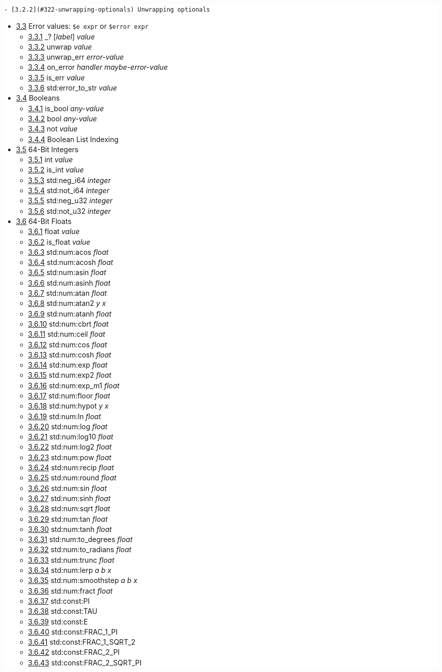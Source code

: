     - [3.2.2](#322-unwrapping-optionals) Unwrapping optionals
  - [3.3](#33-error-values-e-expr-or-error-expr) Error values: `$e expr` or `$error expr`
    - [3.3.1](#331--label-value) _? \[_label_\] _value_
    - [3.3.2](#332-unwrap-value) unwrap _value_
    - [3.3.3](#333-unwraperr-error-value) unwrap\_err _error-value_
    - [3.3.4](#334-onerror-handler-maybe-error-value) on\_error _handler_ _maybe-error-value_
    - [3.3.5](#335-iserr-value) is\_err _value_
    - [3.3.6](#336-stderrortostr-value) std:error\_to\_str _value_
  - [3.4](#34-booleans) Booleans
    - [3.4.1](#341-isbool-any-value) is\_bool _any-value_
    - [3.4.2](#342-bool-any-value) bool _any-value_
    - [3.4.3](#343-not-value) not _value_
    - [3.4.4](#344-boolean-list-indexing) Boolean List Indexing
  - [3.5](#35-64-bit-integers) 64-Bit Integers
    - [3.5.1](#351-int-value) int _value_
    - [3.5.2](#352-isint-value) is\_int _value_
    - [3.5.3](#353-stdnegi64-integer) std:neg\_i64 _integer_
    - [3.5.4](#354-stdnoti64-integer) std:not\_i64 _integer_
    - [3.5.5](#355-stdnegu32-integer) std:neg\_u32 _integer_
    - [3.5.6](#356-stdnotu32-integer) std:not\_u32 _integer_
  - [3.6](#36-64-bit-floats) 64-Bit Floats
    - [3.6.1](#361-float-value) float _value_
    - [3.6.2](#362-isfloat-value) is\_float _value_
    - [3.6.3](#363-stdnumacos-float) std:num:acos _float_
    - [3.6.4](#364-stdnumacosh-float) std:num:acosh _float_
    - [3.6.5](#365-stdnumasin-float) std:num:asin _float_
    - [3.6.6](#366-stdnumasinh-float) std:num:asinh _float_
    - [3.6.7](#367-stdnumatan-float) std:num:atan _float_
    - [3.6.8](#368-stdnumatan2-y-x) std:num:atan2 _y_ _x_
    - [3.6.9](#369-stdnumatanh-float) std:num:atanh _float_
    - [3.6.10](#3610-stdnumcbrt-float) std:num:cbrt _float_
    - [3.6.11](#3611-stdnumceil-float) std:num:ceil _float_
    - [3.6.12](#3612-stdnumcos-float) std:num:cos _float_
    - [3.6.13](#3613-stdnumcosh-float) std:num:cosh _float_
    - [3.6.14](#3614-stdnumexp-float) std:num:exp _float_
    - [3.6.15](#3615-stdnumexp2-float) std:num:exp2 _float_
    - [3.6.16](#3616-stdnumexpm1-float) std:num:exp\_m1 _float_
    - [3.6.17](#3617-stdnumfloor-float) std:num:floor _float_
    - [3.6.18](#3618-stdnumhypot-y-x) std:num:hypot _y_ _x_
    - [3.6.19](#3619-stdnumln-float) std:num:ln _float_
    - [3.6.20](#3620-stdnumlog-float) std:num:log _float_
    - [3.6.21](#3621-stdnumlog10-float) std:num:log10 _float_
    - [3.6.22](#3622-stdnumlog2-float) std:num:log2 _float_
    - [3.6.23](#3623-stdnumpow-float) std:num:pow _float_
    - [3.6.24](#3624-stdnumrecip-float) std:num:recip _float_
    - [3.6.25](#3625-stdnumround-float) std:num:round _float_
    - [3.6.26](#3626-stdnumsin-float) std:num:sin _float_
    - [3.6.27](#3627-stdnumsinh-float) std:num:sinh _float_
    - [3.6.28](#3628-stdnumsqrt-float) std:num:sqrt _float_
    - [3.6.29](#3629-stdnumtan-float) std:num:tan _float_
    - [3.6.30](#3630-stdnumtanh-float) std:num:tanh _float_
    - [3.6.31](#3631-stdnumtodegrees-float) std:num:to\_degrees _float_
    - [3.6.32](#3632-stdnumtoradians-float) std:num:to\_radians _float_
    - [3.6.33](#3633-stdnumtrunc-float) std:num:trunc _float_
    - [3.6.34](#3634-stdnumlerp-a-b-x) std:num:lerp _a_ _b_ _x_
    - [3.6.35](#3635-stdnumsmoothstep-a-b-x) std:num:smoothstep _a_ _b_ _x_
    - [3.6.36](#3636-stdnumfract-float) std:num:fract _float_
    - [3.6.37](#3637-stdconstpi) std:const:PI
    - [3.6.38](#3638-stdconsttau) std:const:TAU
    - [3.6.39](#3639-stdconste) std:const:E
    - [3.6.40](#3640-stdconstfrac1pi) std:const:FRAC\_1_PI
    - [3.6.41](#3641-stdconstfrac1sqrt2) std:const:FRAC\_1_SQRT\_2
    - [3.6.42](#3642-stdconstfrac2pi) std:const:FRAC\_2_PI
    - [3.6.43](#3643-stdconstfrac2sqrtpi) std:const:FRAC\_2_SQRT\_PI